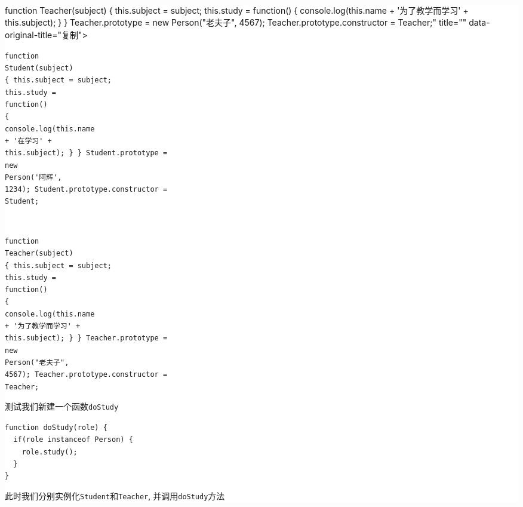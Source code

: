 function Teacher(subject) {
  this.subject = subject;
  this.study = function() {
    console.log(this.name + '为了教学而学习' + this.subject);
  }
}
Teacher.prototype = new Person(&quot;老夫子&quot;, 4567);
Teacher.prototype.constructor = Teacher;" title="" data-original-title="复制"></span>
      <span type="button" class="saveToNote code-tool" data-toggle="tooltip" data-placement="top" title="" data-original-title="放进笔记"></span>
      </div>
      </div><pre class="javascript hljs"><code class="javascript"><span class="hljs-function"><span class="hljs-keyword">function</span> <span class="hljs-title">Student</span>(<span class="hljs-params">subject</span>) </span>{
  <span class="hljs-keyword">this</span>.subject = subject;
  <span class="hljs-keyword">this</span>.study = <span class="hljs-function"><span class="hljs-keyword">function</span>(<span class="hljs-params"></span>) </span>{
    <span class="hljs-built_in">console</span>.log(<span class="hljs-keyword">this</span>.name + <span class="hljs-string">'在学习'</span> + <span class="hljs-keyword">this</span>.subject);
  }
}
Student.prototype = <span class="hljs-keyword">new</span> Person(<span class="hljs-string">'阿辉'</span>, <span class="hljs-number">1234</span>);
Student.prototype.constructor = Student;

<span class="hljs-function"><span class="hljs-keyword">function</span> <span class="hljs-title">Teacher</span>(<span class="hljs-params">subject</span>) </span>{
  <span class="hljs-keyword">this</span>.subject = subject;
  <span class="hljs-keyword">this</span>.study = <span class="hljs-function"><span class="hljs-keyword">function</span>(<span class="hljs-params"></span>) </span>{
    <span class="hljs-built_in">console</span>.log(<span class="hljs-keyword">this</span>.name + <span class="hljs-string">'为了教学而学习'</span> + <span class="hljs-keyword">this</span>.subject);
  }
}
Teacher.prototype = <span class="hljs-keyword">new</span> Person(<span class="hljs-string">"老夫子"</span>, <span class="hljs-number">4567</span>);
Teacher.prototype.constructor = Teacher;</code></pre>
<p>测试我们新建一个函数<code>doStudy</code></p>
<div class="widget-codetool" style="display:none;">
      <div class="widget-codetool--inner">
      <span class="selectCode code-tool" data-toggle="tooltip" data-placement="top" title="" data-original-title="全选"></span>
      <span type="button" class="copyCode code-tool" data-toggle="tooltip" data-placement="top" data-clipboard-text="function doStudy(role) {
  if(role instanceof Person) {
    role.study();
  }
}" title="" data-original-title="复制"></span>
      <span type="button" class="saveToNote code-tool" data-toggle="tooltip" data-placement="top" title="" data-original-title="放进笔记"></span>
      </div>
      </div><pre class="hljs actionscript"><code><span class="hljs-function"><span class="hljs-keyword">function</span> <span class="hljs-title">doStudy</span><span class="hljs-params">(role)</span> </span>{
  <span class="hljs-keyword">if</span>(role <span class="hljs-keyword">instanceof</span> Person) {
    role.study();
  }
}</code></pre>
<p>此时我们分别实例化<code>Student</code>和<code>Teacher</code>, 并调用<code>doStudy</code>方法</p>
<div class="widget-codetool" style="display:none;">
      <div class="widget-codetool--inner">
      <span class="selectCode code-tool" data-toggle="tooltip" data-placement="top" title="" data-original-title="全选"></span>